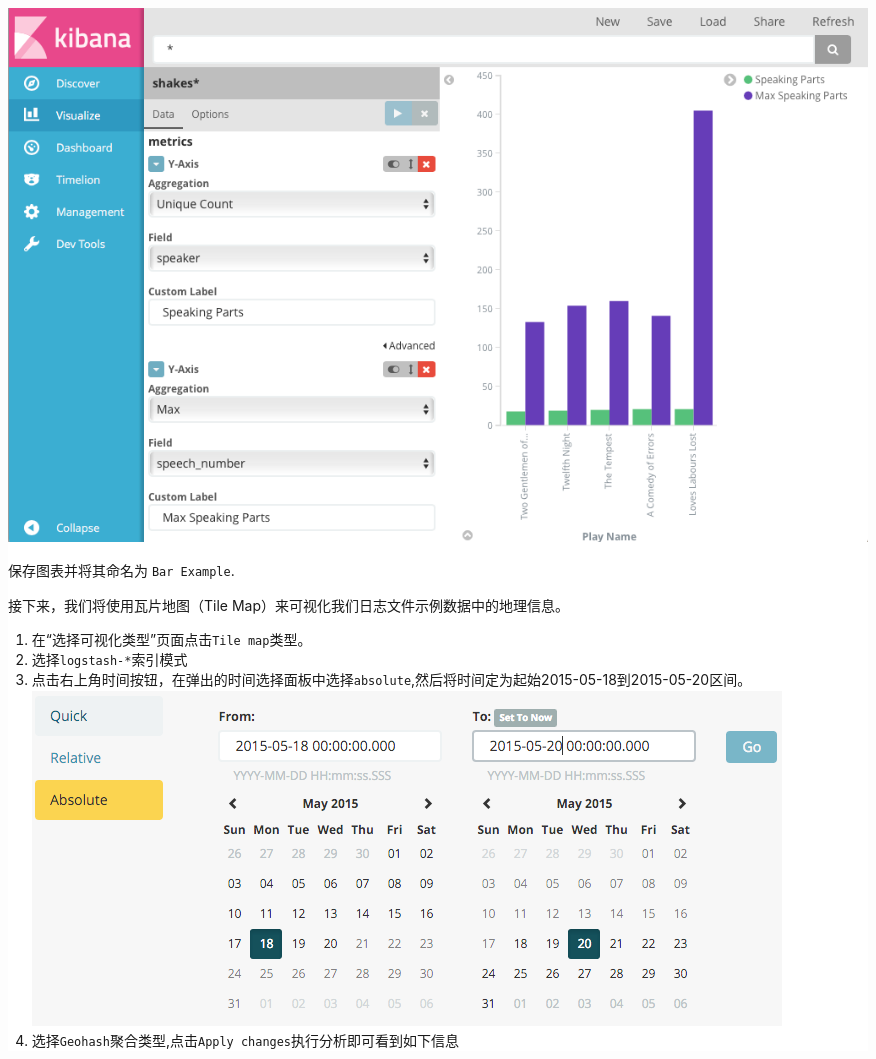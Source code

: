 ![](/img/posts/kibana5.4/tutorial-visualize-bar-3.png)

保存图表并将其命名为 `Bar Example`.

接下来，我们将使用瓦片地图（Tile Map）来可视化我们日志文件示例数据中的地理信息。

1. 在“选择可视化类型”页面点击`Tile map`类型。
2. 选择`logstash-*`索引模式
3. 点击右上角时间按钮，在弹出的时间选择面板中选择`absolute`,然后将时间定为起始2015-05-18到2015-05-20区间。
   ![](/img/posts/kibana5.4/tutorial-timepicker.png)
4. 选择`Geohash`聚合类型,点击`Apply changes`执行分析即可看到如下信息

